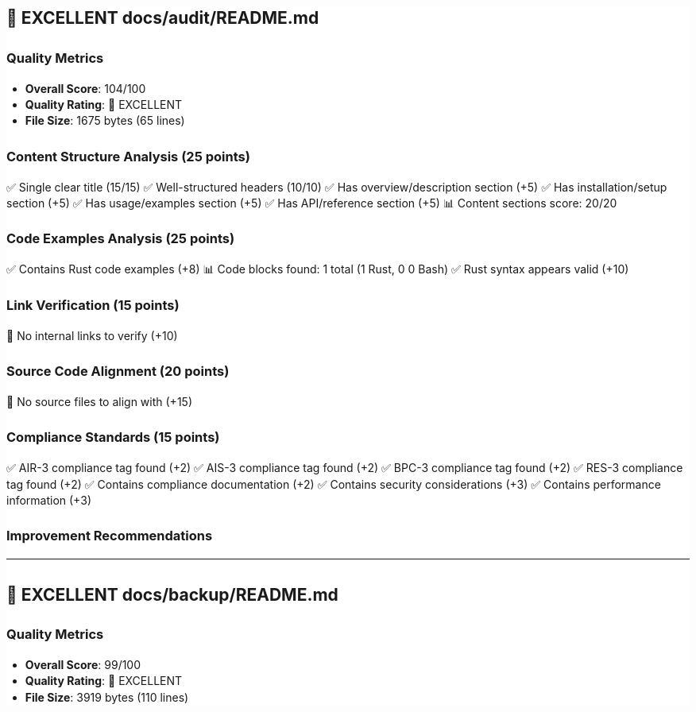 

## 🌟 EXCELLENT docs/audit/README.md

### Quality Metrics
- **Overall Score**: 104/100
- **Quality Rating**: 🌟 EXCELLENT
- **File Size**: 1675 bytes (65 lines)

### Content Structure Analysis (25 points)
✅ Single clear title (15/15)
✅ Well-structured headers (10/10)
✅ Has overview/description section (+5)
✅ Has installation/setup section (+5)
✅ Has usage/examples section (+5)
✅ Has API/reference section (+5)
📊 Content sections score: 20/20

### Code Examples Analysis (25 points)
✅ Contains Rust code examples (+8)
📊 Code blocks found: 1 total (1 Rust, 0
0 Bash)
✅ Rust syntax appears valid (+10)

### Link Verification (15 points)
📝 No internal links to verify (+10)

### Source Code Alignment (20 points)
📝 No source files to align with (+15)

### Compliance Standards (15 points)
✅ AIR-3 compliance tag found (+2)
✅ AIS-3 compliance tag found (+2)
✅ BPC-3 compliance tag found (+2)
✅ RES-3 compliance tag found (+2)
✅ Contains compliance documentation (+2)
✅ Contains security considerations (+3)
✅ Contains performance information (+3)

### Improvement Recommendations


---


## 🌟 EXCELLENT docs/backup/README.md

### Quality Metrics
- **Overall Score**: 99/100
- **Quality Rating**: 🌟 EXCELLENT
- **File Size**: 3919 bytes (110 lines)
